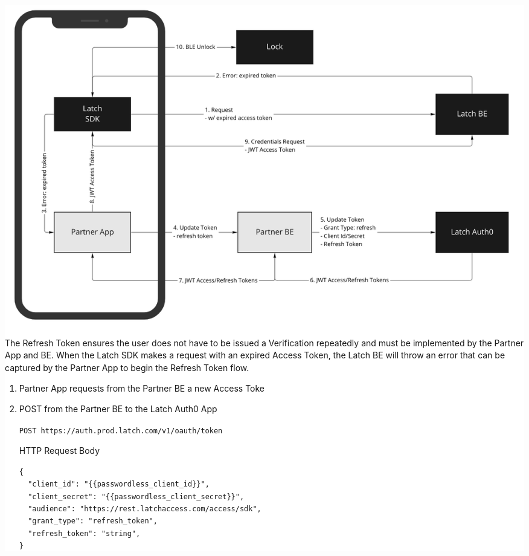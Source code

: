 <tr><td><img src="assets/refresh_token_flow.png"></td></tr>
</table>

The Refresh Token ensures the user does not have to be issued a Verification repeatedly and must be implemented by the Partner App and BE. When the Latch SDK makes a request with an expired Access Token, the Latch BE will throw an error that can be captured by the Partner App to begin the Refresh Token flow.

1. Partner App requests from the Partner BE a new Access Toke

1. POST from the Partner BE to the Latch Auth0 App

	```
	POST https://auth.prod.latch.com/v1/oauth/token
	```

	HTTP Request Body
	
	```
	{
	  "client_id": "{{passwordless_client_id}}",
	  "client_secret": "{{passwordless_client_secret}}",
	  "audience": "https://rest.latchaccess.com/access/sdk",
	  "grant_type": "refresh_token",
	  "refresh_token": "string",
	}
	```
